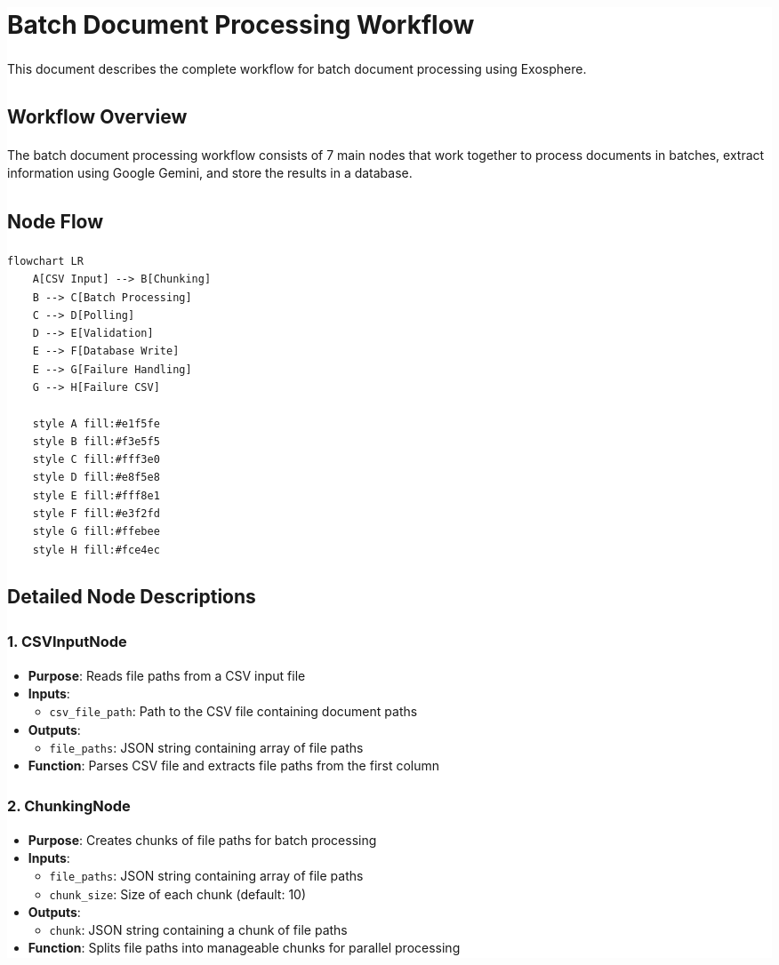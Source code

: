 # Batch Document Processing Workflow

This document describes the complete workflow for batch document processing using Exosphere.

## Workflow Overview

The batch document processing workflow consists of 7 main nodes that work together to process documents in batches, extract information using Google Gemini, and store the results in a database.

## Node Flow

```mermaid
flowchart LR
    A[CSV Input] --> B[Chunking]
    B --> C[Batch Processing]
    C --> D[Polling]
    D --> E[Validation]
    E --> F[Database Write]
    E --> G[Failure Handling]
    G --> H[Failure CSV]
    
    style A fill:#e1f5fe
    style B fill:#f3e5f5
    style C fill:#fff3e0
    style D fill:#e8f5e8
    style E fill:#fff8e1
    style F fill:#e3f2fd
    style G fill:#ffebee
    style H fill:#fce4ec
```

## Detailed Node Descriptions

### 1. CSVInputNode
- **Purpose**: Reads file paths from a CSV input file
- **Inputs**: 
  - `csv_file_path`: Path to the CSV file containing document paths
- **Outputs**: 
  - `file_paths`: JSON string containing array of file paths
- **Function**: Parses CSV file and extracts file paths from the first column

### 2. ChunkingNode
- **Purpose**: Creates chunks of file paths for batch processing
- **Inputs**: 
  - `file_paths`: JSON string containing array of file paths
  - `chunk_size`: Size of each chunk (default: 10)
- **Outputs**: 
  - `chunk`: JSON string containing a chunk of file paths
- **Function**: Splits file paths into manageable chunks for parallel processing
